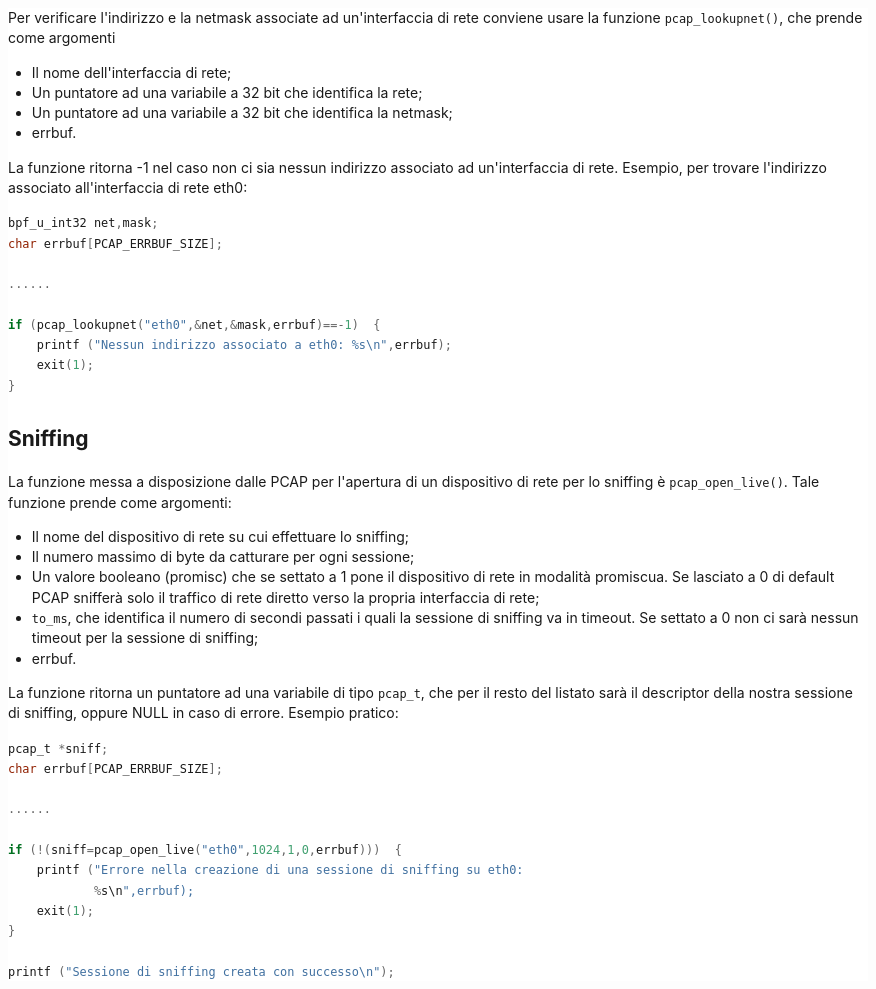 Per verificare l'indirizzo e la netmask associate ad un'interfaccia di rete
conviene usare la funzione `pcap_lookupnet()`, che prende come argomenti

* Il nome dell'interfaccia di rete;
* Un puntatore ad una variabile a 32 bit che identifica la rete;
* Un puntatore ad una variabile a 32 bit che identifica la netmask;
* errbuf.

La funzione ritorna -1 nel caso non ci sia nessun indirizzo associato ad
un'interfaccia di rete. Esempio, per trovare l'indirizzo associato
all'interfaccia di rete eth0:

```c
bpf_u_int32 net,mask;
char errbuf[PCAP_ERRBUF_SIZE];
 
......
 
if (pcap_lookupnet("eth0",&net,&mask,errbuf)==-1)  {
    printf ("Nessun indirizzo associato a eth0: %s\n",errbuf);
    exit(1);
}
```

## Sniffing

La funzione messa a disposizione dalle PCAP per l'apertura di un dispositivo di
rete per lo sniffing è `pcap_open_live()`. Tale funzione prende come argomenti:

* Il nome del dispositivo di rete su cui effettuare lo sniffing;
* Il numero massimo di byte da catturare per ogni sessione;
* Un valore booleano (promisc) che se settato a 1 pone il dispositivo di rete in
  modalità promiscua. Se lasciato a 0 di default PCAP snifferà solo il traffico
  di rete diretto verso la propria interfaccia di rete;
* `to_ms`, che identifica il numero di secondi passati i quali la sessione di
  sniffing va in timeout. Se settato a 0 non ci sarà nessun timeout per la
  sessione di sniffing;
* errbuf.

La funzione ritorna un puntatore ad una variabile di tipo `pcap_t`, che per il
resto del listato sarà il descriptor della nostra sessione di sniffing, oppure
NULL in caso di errore. Esempio pratico:

```c
pcap_t *sniff;
char errbuf[PCAP_ERRBUF_SIZE];
 
......
 
if (!(sniff=pcap_open_live("eth0",1024,1,0,errbuf)))  {
    printf ("Errore nella creazione di una sessione di sniffing su eth0:
            %s\n",errbuf);
    exit(1);
}
 
printf ("Sessione di sniffing creata con successo\n");
```

